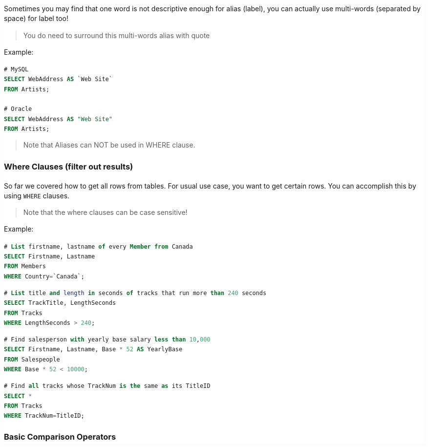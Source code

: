 Sometimes you may find that one word is not descriptive enough for alias (label),
you can actually use multi-words (separated by space) for label too!

> You do need to surround this multi-words alias with quote

Example:

```sql
# MySQL
SELECT WebAddress AS `Web Site`
FROM Artists;

# Oracle
SELECT WebAddress AS "Web Site"
FROM Artists;
```

> Note that Aliases can NOT be used in WHERE clause.

### Where Clauses (filter out results)

So far we covered how to get all rows from tables. For usual use case, you want
to get certain rows. You can accomplish this by using `WHERE` clauses.

> Note that the where clauses can be case sensitive!

Example:

```sql
# List firstname, lastname of every Member from Canada
SELECT Firstname, Lastname
FROM Members
WHERE Country=`Canada`;
```

```sql
# List title and length in seconds of tracks that run more than 240 seconds
SELECT TrackTitle, LengthSeconds
FROM Tracks
WHERE LengthSeconds > 240;
```

```sql
# Find salesperson with yearly base salary less than 10,000
SELECT Firstname, Lastname, Base * 52 AS YearlyBase
FROM Salespeople
WHERE Base * 52 < 10000;
```

```sql
# Find all tracks whose TrackNum is the same as its TitleID
SELECT *
FROM Tracks
WHERE TrackNum=TitleID;
```

### Basic Comparison Operators
